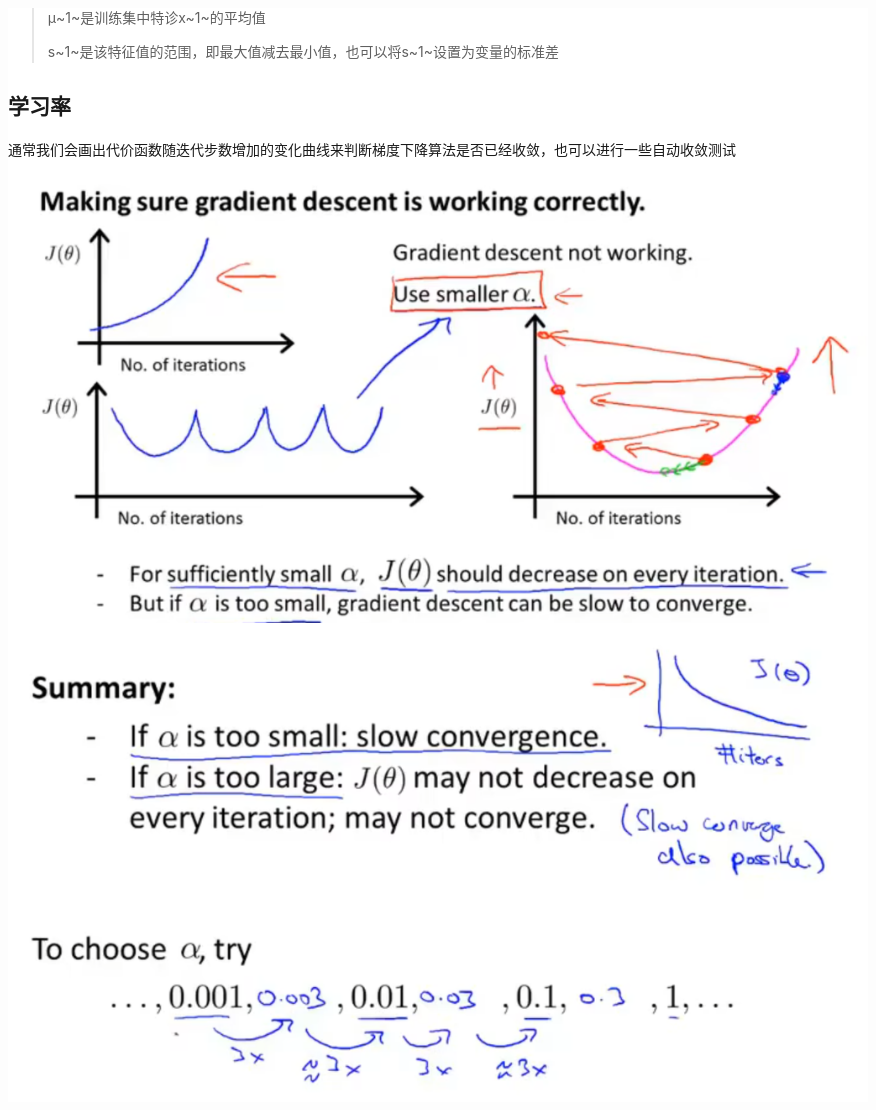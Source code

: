 > μ~1~是训练集中特诊x~1~的平均值
>
> s~1~是该特征值的范围，即最大值减去最小值，也可以将s~1~设置为变量的标准差



## 学习率

通常我们会画出代价函数随迭代步数增加的变化曲线来判断梯度下降算法是否已经收敛，也可以进行一些自动收敛测试

![image-20230105150746024](Pictures\image-20230105150746024.png)

![image-20230105151116253](Pictures\image-20230105151116253.png)
